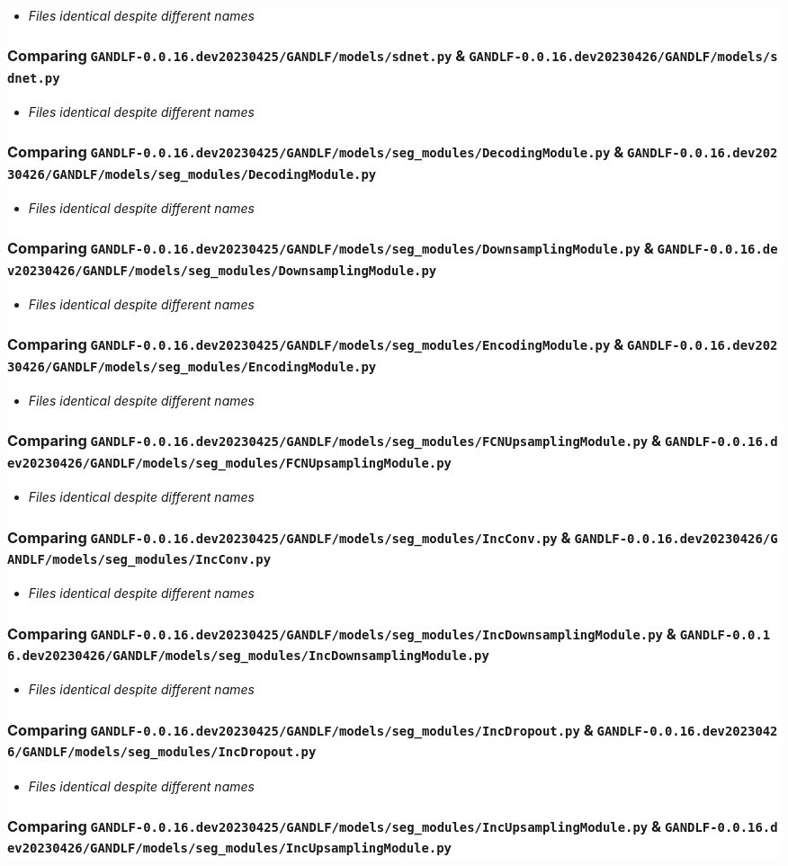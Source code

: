  * *Files identical despite different names*

### Comparing `GANDLF-0.0.16.dev20230425/GANDLF/models/sdnet.py` & `GANDLF-0.0.16.dev20230426/GANDLF/models/sdnet.py`

 * *Files identical despite different names*

### Comparing `GANDLF-0.0.16.dev20230425/GANDLF/models/seg_modules/DecodingModule.py` & `GANDLF-0.0.16.dev20230426/GANDLF/models/seg_modules/DecodingModule.py`

 * *Files identical despite different names*

### Comparing `GANDLF-0.0.16.dev20230425/GANDLF/models/seg_modules/DownsamplingModule.py` & `GANDLF-0.0.16.dev20230426/GANDLF/models/seg_modules/DownsamplingModule.py`

 * *Files identical despite different names*

### Comparing `GANDLF-0.0.16.dev20230425/GANDLF/models/seg_modules/EncodingModule.py` & `GANDLF-0.0.16.dev20230426/GANDLF/models/seg_modules/EncodingModule.py`

 * *Files identical despite different names*

### Comparing `GANDLF-0.0.16.dev20230425/GANDLF/models/seg_modules/FCNUpsamplingModule.py` & `GANDLF-0.0.16.dev20230426/GANDLF/models/seg_modules/FCNUpsamplingModule.py`

 * *Files identical despite different names*

### Comparing `GANDLF-0.0.16.dev20230425/GANDLF/models/seg_modules/IncConv.py` & `GANDLF-0.0.16.dev20230426/GANDLF/models/seg_modules/IncConv.py`

 * *Files identical despite different names*

### Comparing `GANDLF-0.0.16.dev20230425/GANDLF/models/seg_modules/IncDownsamplingModule.py` & `GANDLF-0.0.16.dev20230426/GANDLF/models/seg_modules/IncDownsamplingModule.py`

 * *Files identical despite different names*

### Comparing `GANDLF-0.0.16.dev20230425/GANDLF/models/seg_modules/IncDropout.py` & `GANDLF-0.0.16.dev20230426/GANDLF/models/seg_modules/IncDropout.py`

 * *Files identical despite different names*

### Comparing `GANDLF-0.0.16.dev20230425/GANDLF/models/seg_modules/IncUpsamplingModule.py` & `GANDLF-0.0.16.dev20230426/GANDLF/models/seg_modules/IncUpsamplingModule.py`
